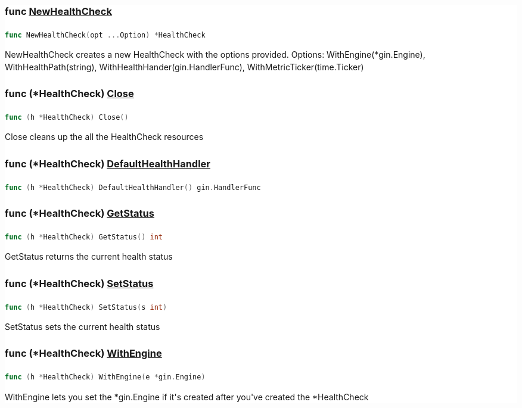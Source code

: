 



### <a name="NewHealthCheck">func</a> [NewHealthCheck](./middleware_health.go?s=4315:4362#L157)
``` go
func NewHealthCheck(opt ...Option) *HealthCheck
```
NewHealthCheck creates a new HealthCheck with the options provided.
Options: WithEngine(*gin.Engine), WithHealthPath(string), WithHealthHander(gin.HandlerFunc), WithMetricTicker(time.Ticker)





### <a name="HealthCheck.Close">func</a> (\*HealthCheck) [Close](./middleware_health.go?s=5089:5118#L190)
``` go
func (h *HealthCheck) Close()
```
Close cleans up the all the HealthCheck resources




### <a name="HealthCheck.DefaultHealthHandler">func</a> (\*HealthCheck) [DefaultHealthHandler](./middleware_health.go?s=5541:5601#L209)
``` go
func (h *HealthCheck) DefaultHealthHandler() gin.HandlerFunc
```



### <a name="HealthCheck.GetStatus">func</a> (\*HealthCheck) [GetStatus](./middleware_health.go?s=5194:5231#L195)
``` go
func (h *HealthCheck) GetStatus() int
```
GetStatus returns the current health status




### <a name="HealthCheck.SetStatus">func</a> (\*HealthCheck) [SetStatus](./middleware_health.go?s=5310:5348#L200)
``` go
func (h *HealthCheck) SetStatus(s int)
```
SetStatus sets the current health status




### <a name="HealthCheck.WithEngine">func</a> (\*HealthCheck) [WithEngine](./middleware_health.go?s=5474:5521#L205)
``` go
func (h *HealthCheck) WithEngine(e *gin.Engine)
```
WithEngine lets you set the *gin.Engine if it's created after you've created the *HealthCheck
